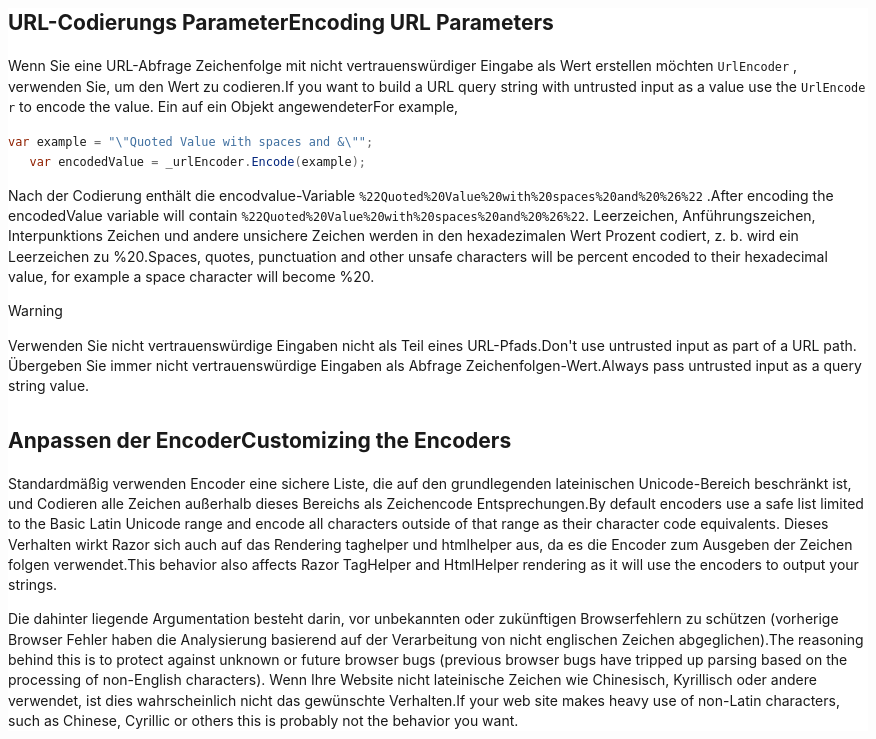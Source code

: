 ## <a name="encoding-url-parameters"></a><span data-ttu-id="50c2e-149">URL-Codierungs Parameter</span><span class="sxs-lookup"><span data-stu-id="50c2e-149">Encoding URL Parameters</span></span>

<span data-ttu-id="50c2e-150">Wenn Sie eine URL-Abfrage Zeichenfolge mit nicht vertrauenswürdiger Eingabe als Wert erstellen möchten `UrlEncoder` , verwenden Sie, um den Wert zu codieren.</span><span class="sxs-lookup"><span data-stu-id="50c2e-150">If you want to build a URL query string with untrusted input as a value use the `UrlEncoder` to encode the value.</span></span> <span data-ttu-id="50c2e-151">Ein auf ein Objekt angewendeter</span><span class="sxs-lookup"><span data-stu-id="50c2e-151">For example,</span></span>

```csharp
var example = "\"Quoted Value with spaces and &\"";
   var encodedValue = _urlEncoder.Encode(example);
   ```

<span data-ttu-id="50c2e-152">Nach der Codierung enthält die encodvalue-Variable `%22Quoted%20Value%20with%20spaces%20and%20%26%22` .</span><span class="sxs-lookup"><span data-stu-id="50c2e-152">After encoding the encodedValue variable will contain `%22Quoted%20Value%20with%20spaces%20and%20%26%22`.</span></span> <span data-ttu-id="50c2e-153">Leerzeichen, Anführungszeichen, Interpunktions Zeichen und andere unsichere Zeichen werden in den hexadezimalen Wert Prozent codiert, z. b. wird ein Leerzeichen zu %20.</span><span class="sxs-lookup"><span data-stu-id="50c2e-153">Spaces, quotes, punctuation and other unsafe characters will be percent encoded to their hexadecimal value, for example a space character will become %20.</span></span>

>[!WARNING]
> <span data-ttu-id="50c2e-154">Verwenden Sie nicht vertrauenswürdige Eingaben nicht als Teil eines URL-Pfads.</span><span class="sxs-lookup"><span data-stu-id="50c2e-154">Don't use untrusted input as part of a URL path.</span></span> <span data-ttu-id="50c2e-155">Übergeben Sie immer nicht vertrauenswürdige Eingaben als Abfrage Zeichenfolgen-Wert.</span><span class="sxs-lookup"><span data-stu-id="50c2e-155">Always pass untrusted input as a query string value.</span></span>

<a name="security-cross-site-scripting-customization"></a>

## <a name="customizing-the-encoders"></a><span data-ttu-id="50c2e-156">Anpassen der Encoder</span><span class="sxs-lookup"><span data-stu-id="50c2e-156">Customizing the Encoders</span></span>

<span data-ttu-id="50c2e-157">Standardmäßig verwenden Encoder eine sichere Liste, die auf den grundlegenden lateinischen Unicode-Bereich beschränkt ist, und Codieren alle Zeichen außerhalb dieses Bereichs als Zeichencode Entsprechungen.</span><span class="sxs-lookup"><span data-stu-id="50c2e-157">By default encoders use a safe list limited to the Basic Latin Unicode range and encode all characters outside of that range as their character code equivalents.</span></span> <span data-ttu-id="50c2e-158">Dieses Verhalten wirkt Razor sich auch auf das Rendering taghelper und htmlhelper aus, da es die Encoder zum Ausgeben der Zeichen folgen verwendet.</span><span class="sxs-lookup"><span data-stu-id="50c2e-158">This behavior also affects Razor TagHelper and HtmlHelper rendering as it will use the encoders to output your strings.</span></span>

<span data-ttu-id="50c2e-159">Die dahinter liegende Argumentation besteht darin, vor unbekannten oder zukünftigen Browserfehlern zu schützen (vorherige Browser Fehler haben die Analysierung basierend auf der Verarbeitung von nicht englischen Zeichen abgeglichen).</span><span class="sxs-lookup"><span data-stu-id="50c2e-159">The reasoning behind this is to protect against unknown or future browser bugs (previous browser bugs have tripped up parsing based on the processing of non-English characters).</span></span> <span data-ttu-id="50c2e-160">Wenn Ihre Website nicht lateinische Zeichen wie Chinesisch, Kyrillisch oder andere verwendet, ist dies wahrscheinlich nicht das gewünschte Verhalten.</span><span class="sxs-lookup"><span data-stu-id="50c2e-160">If your web site makes heavy use of non-Latin characters, such as Chinese, Cyrillic or others this is probably not the behavior you want.</span></span>
